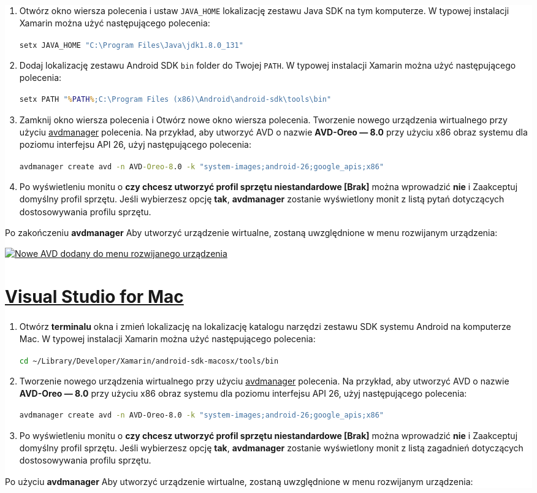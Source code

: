 1.  Otwórz okno wiersza polecenia i ustaw `JAVA_HOME` lokalizację zestawu Java SDK na tym komputerze. W typowej instalacji Xamarin można użyć następującego polecenia:

    ```cmd
    setx JAVA_HOME "C:\Program Files\Java\jdk1.8.0_131"
    ```

2.  Dodaj lokalizację zestawu Android SDK `bin` folder do Twojej `PATH`.
    W typowej instalacji Xamarin można użyć następującego polecenia:

    ```cmd
    setx PATH "%PATH%;C:\Program Files (x86)\Android\android-sdk\tools\bin"
    ```

3.  Zamknij okno wiersza polecenia i Otwórz nowe okno wiersza polecenia. Tworzenie nowego urządzenia wirtualnego przy użyciu [avdmanager](https://developer.android.com/studio/command-line/avdmanager.html) polecenia. Na przykład, aby utworzyć AVD o nazwie **AVD-Oreo — 8.0** przy użyciu x86 obraz systemu dla poziomu interfejsu API 26, użyj następującego polecenia:

    ```cmd
    avdmanager create avd -n AVD-Oreo-8.0 -k "system-images;android-26;google_apis;x86"
    ```

4.  Po wyświetleniu monitu o **czy chcesz utworzyć profil sprzętu niestandardowe [Brak]** można wprowadzić **nie** i Zaakceptuj domyślny profil sprzętu. Jeśli wybierzesz opcję **tak**, **avdmanager** zostanie wyświetlony monit z listą pytań dotyczących dostosowywania profilu sprzętu.

Po zakończeniu **avdmanager** Aby utworzyć urządzenie wirtualne, zostaną uwzględnione w menu rozwijanym urządzenia:

[![Nowe AVD dodany do menu rozwijanego urządzenia](oreo-images/win/04-android-o-avd-sml.png)](oreo-images/win/04-android-o-avd.png#lightbox)

# <a name="visual-studio-for-mactabvsmac"></a>[Visual Studio for Mac](#tab/vsmac)

1.  Otwórz **terminalu** okna i zmień lokalizację na lokalizację katalogu narzędzi zestawu SDK systemu Android na komputerze Mac. W typowej instalacji Xamarin można użyć następującego polecenia:

    ```bash
    cd ~/Library/Developer/Xamarin/android-sdk-macosx/tools/bin
    ```

2.  Tworzenie nowego urządzenia wirtualnego przy użyciu [avdmanager](https://developer.android.com/studio/command-line/avdmanager.html) polecenia. Na przykład, aby utworzyć AVD o nazwie **AVD-Oreo — 8.0** przy użyciu x86 obraz systemu dla poziomu interfejsu API 26, użyj następującego polecenia:

    ```bash
    avdmanager create avd -n AVD-Oreo-8.0 -k "system-images;android-26;google_apis;x86"
    ```

3.  Po wyświetleniu monitu o **czy chcesz utworzyć profil sprzętu niestandardowe [Brak]** można wprowadzić **nie** i Zaakceptuj domyślny profil sprzętu. Jeśli wybierzesz opcję **tak**, **avdmanager** zostanie wyświetlony monit z listą zagadnień dotyczących dostosowywania profilu sprzętu.

Po użyciu **avdmanager** Aby utworzyć urządzenie wirtualne, zostaną uwzględnione w menu rozwijanym urządzenia:

